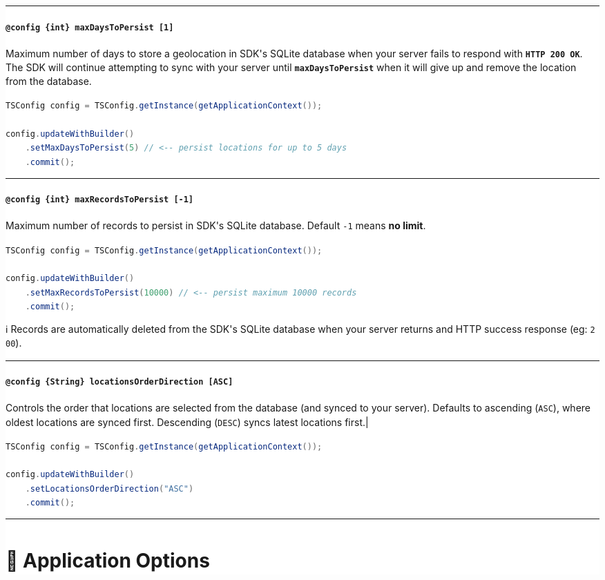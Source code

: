 ```javascript
```

------------------------------------------------------------------------------

#### `@config {int} maxDaysToPersist [1]`

Maximum number of days to store a geolocation in SDK's SQLite database when your server fails to respond with **`HTTP 200 OK`**.  The SDK will continue attempting to sync with your server until **`maxDaysToPersist`** when it will give up and remove the location from the database.

```java
TSConfig config = TSConfig.getInstance(getApplicationContext());

config.updateWithBuilder()
    .setMaxDaysToPersist(5) // <-- persist locations for up to 5 days
    .commit();
```

------------------------------------------------------------------------------

#### `@config {int} maxRecordsToPersist [-1]`

Maximum number of records to persist in SDK's SQLite database.  Default `-1`
 means **no limit**.

```java
TSConfig config = TSConfig.getInstance(getApplicationContext());

config.updateWithBuilder()
    .setMaxRecordsToPersist(10000) // <-- persist maximum 10000 records
    .commit();
```

:information_source: Records are automatically deleted from the SDK's SQLite database when your server returns and HTTP success response (eg: `200`).

------------------------------------------------------------------------------

#### `@config {String} locationsOrderDirection [ASC]`

Controls the order that locations are selected from the database (and synced to your server).  Defaults to ascending (`ASC`), where oldest locations are synced first.  Descending (`DESC`) syncs latest locations first.|

```java
TSConfig config = TSConfig.getInstance(getApplicationContext());

config.updateWithBuilder()
    .setLocationsOrderDirection("ASC")
    .commit();
```

------------------------------------------------------------------------------


# :wrench: Application Options
